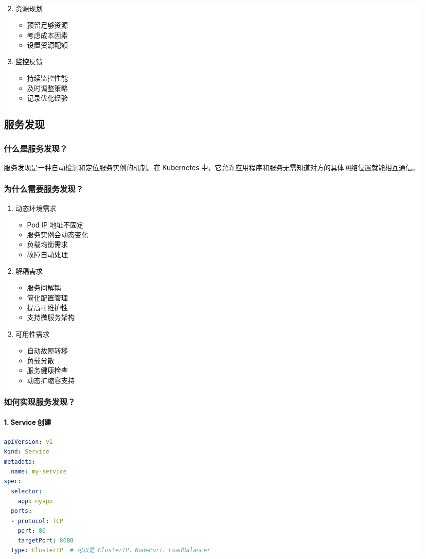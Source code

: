 2. 资源规划
   - 预留足够资源
   - 考虑成本因素
   - 设置资源配额

3. 监控反馈
   - 持续监控性能
   - 及时调整策略
   - 记录优化经验

## 服务发现

### 什么是服务发现？
服务发现是一种自动检测和定位服务实例的机制。在 Kubernetes 中，它允许应用程序和服务无需知道对方的具体网络位置就能相互通信。

### 为什么需要服务发现？
1. 动态环境需求
   - Pod IP 地址不固定
   - 服务实例会动态变化
   - 负载均衡需求
   - 故障自动处理

2. 解耦需求
   - 服务间解耦
   - 简化配置管理
   - 提高可维护性
   - 支持微服务架构

3. 可用性需求
   - 自动故障转移
   - 负载分散
   - 服务健康检查
   - 动态扩缩容支持

### 如何实现服务发现？
#### 1. Service 创建
```yaml
apiVersion: v1
kind: Service
metadata:
  name: my-service
spec:
  selector:
    app: myapp
  ports:
  - protocol: TCP
    port: 80
    targetPort: 8080
  type: ClusterIP  # 可以是 ClusterIP、NodePort、LoadBalancer
```
